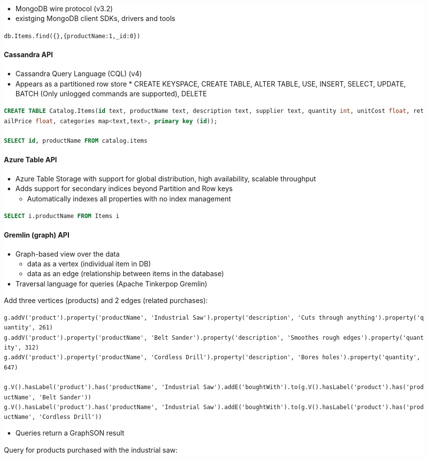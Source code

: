 * MongoDB wire protocol (v3.2)
* existging MongoDB client SDKs, drivers and tools

```JS
db.Items.find({},{productName:1,_id:0})
```

#### Cassandra API

* Cassandra Query Language (CQL) (v4)
* Appears as a partitioned row store
		* CREATE KEYSPACE, CREATE TABLE, ALTER TABLE, USE, INSERT, SELECT, UPDATE, BATCH (Only unlogged commands are supported), DELETE

```SQL
CREATE TABLE Catalog.Items(id text, productName text, description text, supplier text, quantity int, unitCost float, retailPrice float, categories map<text,text>, primary key (id));

SELECT id, productName FROM catalog.items
```

#### Azure Table API

* Azure Table Storage with support for global distribution, high availability, scalable throughput
* Adds support for secondary indices beyond Partition and Row keys
	* Automatically indexes all properties with no index management


```SQL
SELECT i.productName FROM Items i
```

#### Gremlin (graph) API

* Graph-based view over the data
	* data as a vertex (individual item in DB)
	* data as an edge (relationship between items in the database)
* Traversal language for queries (Apache Tinkerpop Gremlin)

Add three vertices (products) and 2 edges (related purchases):

```JS
g.addV('product').property('productName', 'Industrial Saw').property('description', 'Cuts through anything').property('quantity', 261)
g.addV('product').property('productName', 'Belt Sander').property('description', 'Smoothes rough edges').property('quantity', 312)
g.addV('product').property('productName', 'Cordless Drill').property('description', 'Bores holes').property('quantity', 647)

g.V().hasLabel('product').has('productName', 'Industrial Saw').addE('boughtWith').to(g.V().hasLabel('product').has('productName', 'Belt Sander'))
g.V().hasLabel('product').has('productName', 'Industrial Saw').addE('boughtWith').to(g.V().hasLabel('product').has('productName', 'Cordless Drill'))
```

* Queries return a  GraphSON result

Query for products purchased with the industrial saw:
